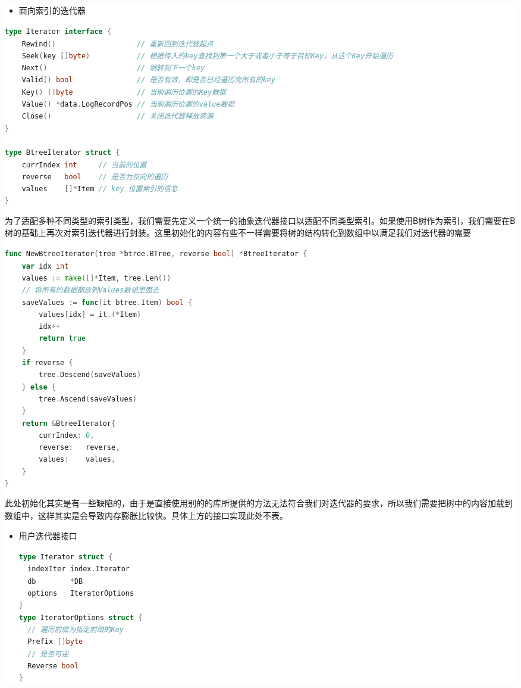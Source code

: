 * 面向索引的迭代器

```go
type Iterator interface {
	Rewind()                   // 重新回到迭代器起点
	Seek(key []byte)           // 根据传入的key查找到第一个大于或者小于等于目标Key，从这个Key开始遍历
	Next()                     // 跳转到下一个key
	Valid() bool               // 是否有效，即是否已经遍历完所有的key
	Key() []byte               // 当前遍历位置的Key数据
	Value() *data.LogRecordPos // 当前遍历位置的value数据
	Close()                    // 关闭迭代器释放资源
}

type BtreeIterator struct {
	currIndex int     // 当前的位置
	reverse   bool    // 是否为反向的遍历
	values    []*Item // key 位置索引的信息
}
```

​	为了适配多种不同类型的索引类型，我们需要先定义一个统一的抽象迭代器接口以适配不同类型索引。如果使用B树作为索引，我们需要在B树的基础上再次对索引迭代器进行封装。这里初始化的内容有些不一样需要将树的结构转化到数组中以满足我们对迭代器的需要

```go
func NewBtreeIterator(tree *btree.BTree, reverse bool) *BtreeIterator {
	var idx int
	values := make([]*Item, tree.Len())
	// 将所有的数据都放到Values数组里面去
	saveValues := func(it btree.Item) bool {
		values[idx] = it.(*Item)
		idx++
		return true
	}
	if reverse {
		tree.Descend(saveValues)
	} else {
		tree.Ascend(saveValues)
	}
	return &BtreeIterator{
		currIndex: 0,
		reverse:   reverse,
		values:    values,
	}
}
```

​	此处初始化其实是有一些缺陷的，由于是直接使用别的的库所提供的方法无法符合我们对迭代器的要求，所以我们需要把树中的内容加载到数组中，这样其实是会导致内存膨胀比较快。具体上方的接口实现此处不表。

* 用户迭代器接口

  ```go
  type Iterator struct {
  	indexIter index.Iterator
  	db        *DB
  	options   IteratorOptions
  }
  type IteratorOptions struct {
  	// 遍历前缀为指定前缀的Key
  	Prefix []byte
  	// 是否可逆
  	Reverse bool
  }
  ```
